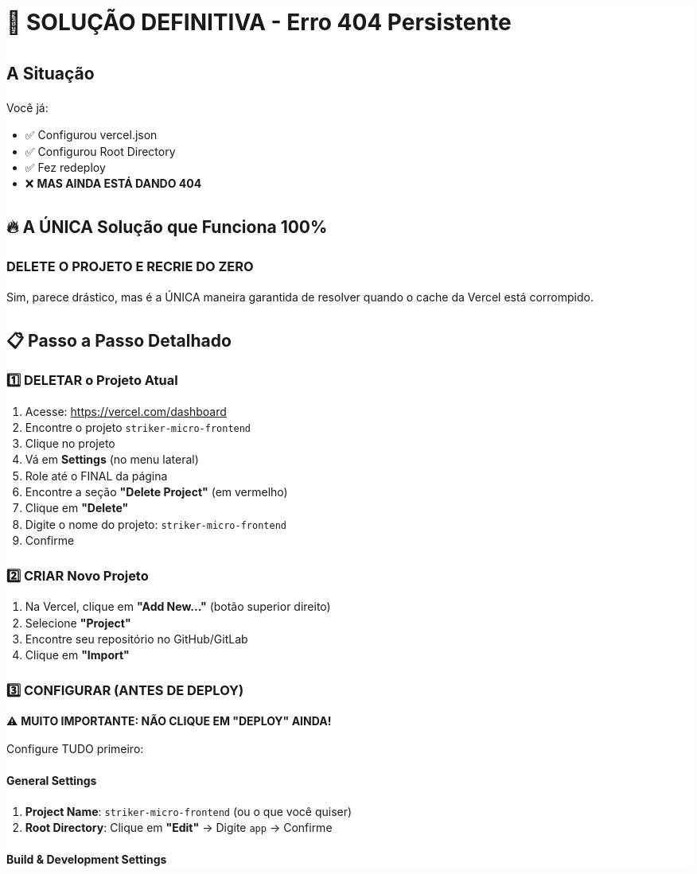 # 🚨 SOLUÇÃO DEFINITIVA - Erro 404 Persistente

## A Situação

Você já:
- ✅ Configurou vercel.json
- ✅ Configurou Root Directory
- ✅ Fez redeploy
- ❌ **MAS AINDA ESTÁ DANDO 404**

## 🔥 A ÚNICA Solução que Funciona 100%

### DELETE O PROJETO E RECRIE DO ZERO

Sim, parece drástico, mas é a ÚNICA maneira garantida de resolver quando o cache da Vercel está corrompido.

## 📋 Passo a Passo Detalhado

### 1️⃣ DELETAR o Projeto Atual

1. Acesse: https://vercel.com/dashboard
2. Encontre o projeto `striker-micro-frontend`
3. Clique no projeto
4. Vá em **Settings** (no menu lateral)
5. Role até o FINAL da página
6. Encontre a seção **"Delete Project"** (em vermelho)
7. Clique em **"Delete"**
8. Digite o nome do projeto: `striker-micro-frontend`
9. Confirme

### 2️⃣ CRIAR Novo Projeto

1. Na Vercel, clique em **"Add New..."** (botão superior direito)
2. Selecione **"Project"**
3. Encontre seu repositório no GitHub/GitLab
4. Clique em **"Import"**

### 3️⃣ CONFIGURAR (ANTES DE DEPLOY)

⚠️ **MUITO IMPORTANTE: NÃO CLIQUE EM "DEPLOY" AINDA!**

Configure TUDO primeiro:

#### General Settings

1. **Project Name**: `striker-micro-frontend` (ou o que você quiser)
2. **Root Directory**: Clique em **"Edit"** → Digite `app` → Confirme

#### Build & Development Settings
